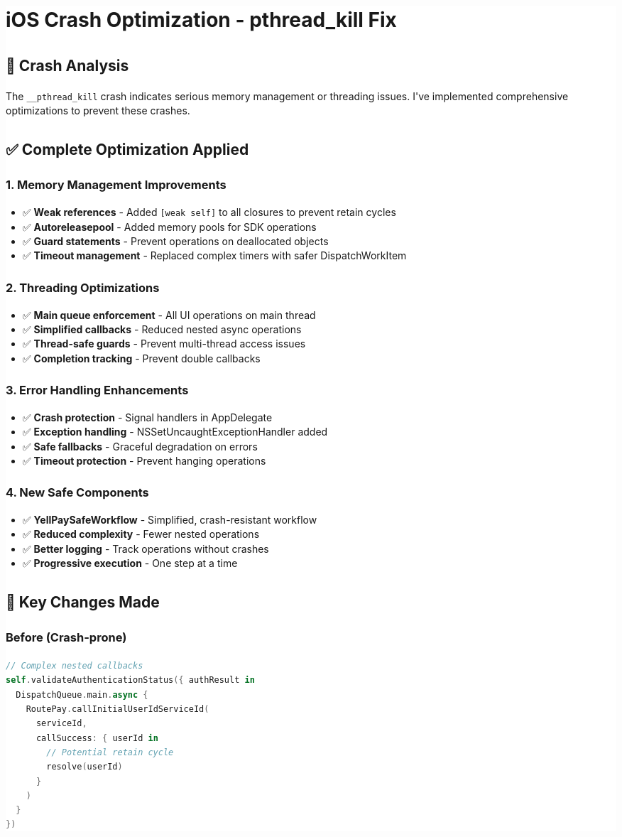 # iOS Crash Optimization - pthread_kill Fix

## 🚨 **Crash Analysis**

The `__pthread_kill` crash indicates serious memory management or threading issues. I've implemented comprehensive optimizations to prevent these crashes.

## ✅ **Complete Optimization Applied**

### **1. Memory Management Improvements**

- ✅ **Weak references** - Added `[weak self]` to all closures to prevent retain cycles
- ✅ **Autoreleasepool** - Added memory pools for SDK operations
- ✅ **Guard statements** - Prevent operations on deallocated objects
- ✅ **Timeout management** - Replaced complex timers with safer DispatchWorkItem

### **2. Threading Optimizations**

- ✅ **Main queue enforcement** - All UI operations on main thread
- ✅ **Simplified callbacks** - Reduced nested async operations
- ✅ **Thread-safe guards** - Prevent multi-thread access issues
- ✅ **Completion tracking** - Prevent double callbacks

### **3. Error Handling Enhancements**

- ✅ **Crash protection** - Signal handlers in AppDelegate
- ✅ **Exception handling** - NSSetUncaughtExceptionHandler added
- ✅ **Safe fallbacks** - Graceful degradation on errors
- ✅ **Timeout protection** - Prevent hanging operations

### **4. New Safe Components**

- ✅ **YellPaySafeWorkflow** - Simplified, crash-resistant workflow
- ✅ **Reduced complexity** - Fewer nested operations
- ✅ **Better logging** - Track operations without crashes
- ✅ **Progressive execution** - One step at a time

## 🔧 **Key Changes Made**

### **Before (Crash-prone)**

```swift
// Complex nested callbacks
self.validateAuthenticationStatus({ authResult in
  DispatchQueue.main.async {
    RoutePay.callInitialUserIdServiceId(
      serviceId,
      callSuccess: { userId in
        // Potential retain cycle
        resolve(userId)
      }
    )
  }
})
```
